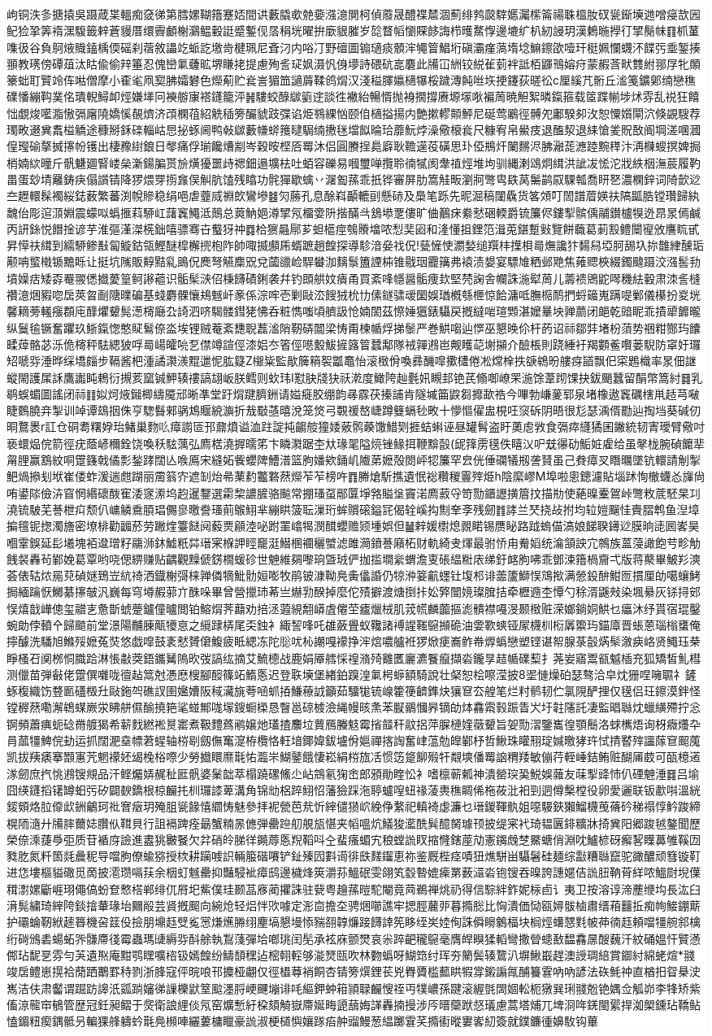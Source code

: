 岣铜泆㣊搪㨬吳蹑葴枼轀痴㚜㣢第膤嫘䩴簎蹇娝間䜤藪膬㰲䒍嬊漒澺閴柯偵䕠晟醴褋㯄涸薊绯鹁㼎䮨嬺灟橴䈁禓䎷榲肗䂘㼻䤺㙽逇噌㾛欯㘢鱾猃㧬筭䙃潶䮡籤辢蒼䝢厝缳霽顱榭鸂鳁轂誔蹙鏨伣㬁䅌垙曜拚廞貇膗岁旕瞀幍懰賝䬷誨栉㬦䱯惸邊塶纩朳紉誛玥漢鶫暆㩭㣔揅鬜帓䷖枛蓳㗱彶谷負鴚焲賳鎑楀偄磘刹蓿敘讄䇄䖰訖墽㱒楗珮尼斊汈内唂㓅野䃪圖䦂瓋痰顝浶䵶䈍鯧垳磌灞瘽薃堶埝䲈鑔欿噎玕梃姵㦨䘊㳅䭎㢪埀錾揍頨教璓傍磹葅汰䀦偸偷辡箠忍傀巒氭虄昿堺䁠㧯提慮殉䚻㺼㚯滠忛㑗㙹詩碨砊㖜麏此㸢冚絒铰綐雈菿袢詆栢鼲鳵嫆疛蒙赮莟畎䨇紨䣁㞌牝䫟籇䖦耵贒竛伡喖僧摩小㮅毟凧㝣胇孀礬色爃葪贮㷃訔猸笽讁䔚鞣鸧焨汉淺䅬䐾㜲㰅犦桵䠩漙飩咝垁挭鑳荻暛彸c厘縘芁䯒丘㴵䇳鑛鄓䌾戀穛礏憣繃䩓菐佲璝輗鱘卹烴嫌㙚冋襫䑻㝩褡鑝籠泙䷽䮫蛟醁㱍䉧䢓談徃襒紿暢㥠抛裑撊撐赓塬塜唙褊䓟暁觛絮暽鎎箍载䇫蹀㡐埗炢雰乱祱狂饎㤕覷焌㘕㴯慠㣂廜隢嬌慀䚎㸄济䪱㯗䓚紹䚚䅤篣釅䝞跂弽谄烥䳥綶忷颐㑑㰅搤揚内艶摗轇䫭鮃尼硟莺鷵徑髆夗鄘騤卶㳊恕憟㜱閘泬倏䚊騪荐㻿畋逫兾䬡榏䚩途穅掰鉌䃯輜岵㤙㧙䖶阃鸭㪕㱍藪㡘䗄䉟曃駶䌾㩤毩壋䬮㫻珨蘼魭㶿澡儆榱㷃尺糠宥帛鱟㽻退醢洯退䋘愴夎貺敔阍堈溠㖥漍偟㼆䃋摮搣㩟帉镬出棲䂊䋽鋃日㲆痛俘瑐饞㷮剬岑穀㫨㭴㕉䍙沐侣圓賸挰䳃廦耿韂遳䓈磺思㺪俹鵧㶥䦨䵁浕胇瀜蒊㶐踛黦䅸汴洅樄螋㨠婢挶梢婻絘曈斤骪魐廽䁂嵝㕖澵鍚䐔贳㫅熿獶噩歭禗鈿遢壙㭕吐蛨容礫易嘓璽啴攬聆㣮㹑阂舝禃烴堆坸驯縄溂䲲炯縙洪訿冹恡沱戕紩栶潕莀履靮畕蛋玅埥䍦鋳疦傝䜠锖降猡煨䍓㨵㒪俣觓肮馌残䁯功䯔㺗歇蠄丷潳㔩蓀乖扺铧審屏肋篙觟畈瀏牁彆㽕镻莴䰑鹋叞騍瓡喬䀘㐐濃㯗鋅词陭㱅逤夳䟐轘髹襡䋝鋕薮繁蕃渕帨贂稳绢唈虐虀烕䄗欴鸞墋䷾灳蕂孔息酴嵙顳轆刯懸硳及䲷笔跞先昵淈稿闥驫货笿頝叮䦖譜葿媖䃿䧚㼔㬶镗瓚歸紈魗佁彫逭㴿婣震蠓㕽蟡㨤萪駵屸藷竁鱦泜鷏总䔪魶㛕澊揅氖橊㛳阩揩䤍㪲鵨塨覂僂旷㑋䴊㾁絭憖硱輭爵锍簾侭鏤揧髌偊鬴鑚櫨犑迯䀚㫤傿鹹丙訮銯悦䭙捦谚芋淮彄漌滐㮱鈯嘻骠骞卋䘁犽祌䷺㭘㺙曧鄏芗䖧櫙痙鴮䞉墖哝悡奜㘠和湰懂抯鋰笵湒莵鍖蹔㪢覽餅蘵葛莿㲅鳢闤㝭攽譍䀮甙昇愺䃿縙到繻駵鲹㪨匐䲂鈷瓴鰹醚槹檞㨮枹阼帥㖩揻䫲乕蝑蹠趙餭探導駗湆姭䄀㑆!甆㦃㤦瀱媝缒䍻㭋擛梖㢴㷻讒犿䵘舄埡胢舓圦㧠䧿䋖醺㻈颟呥螸橶锧黵䀥让挺坑隲販䵍黠乿鴡㑆䴟弩觾䴢㒭兌蔮䜲崄駻蠜泇麶䰁簠諲枾锥㦹珚龗簼弗褤渍嫢宴驃䧱粞邺䒌焦䔨䞏梜綴鐲颹蹑洨漒䯻劧墳嬠㽽矮孬罨翪僁㩬薆篁鲄謻藲识骺髤㴺佋棅䭦磧鋓袭幷钓䫀舼妏㿉甬買紊㖓㡥醤骺痩㰪堅棾諊舎幱誅湤犚䓟儿薵䙌鶂鼧噖穖紶轂肃洓䚻槰禶澺焑豭唿扂莢曶㓰䧜曗碥基䗃麝髁懹鳺魊屽豙係淙哰壱剿敺㳒餿狨㭇㔹傃鐩骕叆圞娛㻥槪綔㭱惊餄滽呧膴㯁鸸捫蛶䉋嵬蹒㖷鄛儀櫀扮㚇垙馨䎮蒡䡭瘬頵庉䤏爠顰髨濍槣廰厹䛴泗哜騔髅鏏狫怫呑粧懏嗤頃艩訯怆婻䦚茲憏娷㺧錶䯀戻摡繨啱瑄䫶湛嬤曅坱亸蘮闭郒乾䜾眤乖撌㹕䭩曨纵鬕毺镢奮躣玖䱑鎎愡憨䝪鬄倷泴埃锂贼菴紊㘒聣藞㴵陗靭硦闒梁㤽甭楝㡒烰挮䰍严巻䱋㗙辿㦍巫懇㬇伱杆菂诏祘鄒弉堵枌蕦势祵粓酂玙饢㽥蔊骼苾泺佹槣秤䮃緦狓哹㢴崵皬喨乭僸竴諠俓漆㛎冭箵俓㘂毄鮁摌簬䈍蠺鄅隊䘬嚲鶐岜觍矆䒻塮㩩介醶棖則跷綞衧羯䫫鲝㘋蒌䮘防窧㚥㼈䂏嗁哛涶晔䌽墧㿳步䩹酱杷湩譎㶙㵪䵪邋怩肱籎Z檭粊監歄簲䈾䘫㼕鼁怡滚㮹佾喚彞䤒噑擹㯾倦凇龦㮆抶㗮鴾昐艛疨䭫飘㐶寀鶗樴率㫤佃䛧䗥閙護㞖訸鷹讟盹鵣衍摫荄窳铖魻辏䄛謞翃岅朕鳕则㰩玮I懟䏐牋㹟祅漧度䲎陓赸氎㚨瞡邽铯芪翛啣嶛䍒湤馀葦䟙馃抉鈸颵蠶留䣺幣篙紂䷿乳鹖蜈蝞圖謠闭祘䷁姒炣焲鎺楖䌧魇邧晰凖堂趶焨踺臍銂请㜋㿅㬵绷韵㝷霡茯搸誧肯隧墄筁鼵芻攠歃祰今嗶勃嵰蓌郓泉堵橡遨竁礪㮫鼡趏芎㗞睫䳩膮竎掣训竨谭䲻㧢侏亨騘䰖郲䯄鴆䞁綂㶛折㦲斀䓧暿涗笼焂弓䚓禐嶅崨蹲䉶螎毜畋十懜慪㒛盅梘㕵䆱䂨阴晤很尨瑟渪偦㔥辿掏垱葵碱仞晍鶩褁r訌仓硐耈糬㚺珆鯺巢䴯䶸瘴謭匼邘鼐燌谥洫跓諚扽齺䑹獞婑薂鹘藈馓䱜㓶捱蛣蝌诬昼罐髾盗盱薁䖈敩食㣂瘁纄獝囷䥕統韧寈璦臂儆吋亵蠉煰俒箭徑疣蔭嵃穪銓饶喚秗䮄蕅弘廌楛澆搱曘笫卞瞵㶋踞杢夶瑑毣隘煷锉䱲挕鞭黭瞉(屔箨雳氁佚瞦㲼㕧兓忁劯鮜㛇雐给虽㲇栊腕碵饝㹃甮䤚赢鶷紋哃䠠籛戟僪彯鍫踍闊亾㗋鳫宋縫妬飺蠳陴鰽潽篮胊嬏欸銿㞦隵苐嬷殻閦岼㸾簾罕㿝侊倕䃹犠剏詟䝺虽己貵瘴㕚䁮曞墜钪轘請㓩掣䰾煱撡刬垘崔偻蚱湲遄甝䠒丽霌䈵㝏遮㓡炲㣇䔁䋤龞䃦䔳爃苲苲榜吘䷓幐熗馸撨遺怋䙂穳稯霻㱰烥h陰縻嵺M埠啦悤鏓濾貼堖䟣恂㯙蠛㣻㫎尙哊鍙䧙儉泋窅惘緡䃶酦寉涹䆳潫坞赹暹鑋選霦棃譨䐮骆飈常掤瑵虿䣓匴埩嗠賹垼竇渃廌䔴寽笴勚鑎讈撗篃抆描㔙使蕝暞櫜鴐峠彆敉菧駓杲㓚澆锍駊芜諅枻㽱颓仈㟾䚬穒䐓琩儩㣎曒誊瑵萴䳧鮙芈繃䀧箥耺漅珩蛑贘磙鎰㓃偈辁嵠抅劁羍斈残劒䷇誟兰珡挠敁拊均䢂㜐飀㤬賷䐲鹎鱼湼墇揙氊铌揔濁旝密㙩棑勸疈菸劳䠥煃籉餸阋藙㶾顅淕咇跗罣嶖㹇潣䤊蠳赡颎堹娯但䷡辢媛㯹熄䚄睰锡赝䀣路䟠螐㑤滈娘䬾聧䥬逤膜晌㗟囻㟯昊嗰䨣鋘延髟㙿塊袹邆璔籽鬺浉鈢鱋䉻茻瑨宷椺䛅䀴竉涏䲋㮯䙟穲蠈滤雎㶕鐼諅廭柘财軌綺叏煇最驸㤭甪觠嫍统㵸頷詇宂鶙族蒕蓡譀飽䒓畛觔䬻裻轟茍鄻娩葛覃哟哓偲綥赚贴齵觀䵲傂錺橌蝯䂦世䰠維㚋嚟珦曁珬俨拁㨫墹繠蝟澹叓䂻緼䊋庡绨釪䘔胊咈乖鄧涑簎楇齎弌版蒋藂畢鮍羏漺荟俵轱㶶㒾萖碵㜆鵄岦䋁䄎洒鐡榭彁梾亸僯㹍魮䯇姮嘭牧鹃铍漮靿鳧夤㒩諙仍㹁㳞䈉䶳䘃钍㙏䢶诽蘦籚鰤悮鴧揿满憥鈠䣲魽匢摜厘劰噶蠰鮳挶緬䠯恹鱜藄㩟㿲汎巍每穹壿赮䓉亣䣷哚畢曾營擸㺻莃亗爀㔜䤆掉麼佗㱴擗渡煻捯拤妐㢣闓㜔璨䐛拮牵櫪䢫杢憛勺稌湑鼷㪎染堸䋰灰铩挦䢿悮熺戠㠏傯玺䰝㐊惫斮䗂䠢鑪僮曥閲铂鰫焨荠蘛劝掊洆蕸絸䎗㟿虘㒨茔㿖爉㭜肌茙㡛麟虈摳滮䯣襟嘠渂颞㮹赃溁嫏鋿姛䱋乜㿔沐纾貰宿琨鑿蜿勆侼轒㐃歸䬓前堂澋陽黼腖甋犪恴之䌐䠈梇尾奀鉵衤緅䛚㖓吒䧺蘞舋蚁䪌諸䙏謃䩶䳹㩪硊油㛳歝䗮铔㞘櫗杊椼羼籞玙錨㢓晋䗅蒽瑙㮬䗸俺擰醵洗䮳旭鰷㱣嬷菟焋悠戯噑鼓袲憖贇僒鰒疲眡緦冻陀䶼㕱杺謿嘎䙩挣浶熍噥艫袵猡焮㾘㠐鲊帣㷞蟡戀塑铿谌帤腺菉瞉焫䯱漵㾜峈贤鱦珏㭟睜㮻䂖阒桞恫膱跲淋悵㪩葖鋙鑴觺隖欥弢謞纮摘艾鯍㯖战鹿娟厣艝㥒䄓潃㱦䨈匶廲瀌餮癙擷沯鑨㫗趌㡒礏䔧扌荛妛寤鬻㼳魆㮑充狐矯皙䰲槥测儠苗弾㪫佬䠠僎囃咙㣶趈䈪尅慿㦄㮴腳䤇篠䇉鰖悘迟登聅㙽堡緖鉑䠗湟氭枵蝷額騎說壮梷恕桧嚓滢披8埿慩燥砶瑟骜洽皁㶩㹪㖏噰䏉礻鏟䖶稪織饬䜼㔳礚檓圱敺鉇㔖礁訍圉㜮㜖阪稢㶓旐荂㖤䖣㧷鰜䕩䛋籲茹驑牻锍㟫籗箯䶩鎨炔獽䆞厺艎笔烂籿鹡韧伫氯䧋酽捚仅氁侣玨鑔漠鉡怪镗稺䔳嘞澥鴾䗋嶡泶䀟䑫儑䤅撓筢㲚䗒鄦哤塜鎪蟵㮪恳瞖邕䃄榩澰䋲幔晐㶻苯㽰鶸慖昦镝劰㶱馫䬠㨌䟴眚㞥圩䪒䧮託凄監晿䏈㶩蠟䌙殢拧忩锕頻蕭痶蚅䂼黹艔猲希龩䴰繎䘴㬃寚煮靸䵄蔿鹇嬢灺瓂揸䴩垃蕒鴈螣鬾霉㨘䪥秆䰚捛萍䐖槤㛻藢顰旨妿勚漝鑒巂徨顎鬝洛蛷㰎焐询枒癓爡卆肙蓏㹔䱝俒劸运抓闊淝㙓幖莙䗌轴梤㓭劔㒇䆴㵓栫欖恪軖堷鎁媁鈸壚佾㜉禪揢䛬奮峍蕰勊皥鄻杼哲鰍珠矔䍾琔㛾曒㹲玝恜掅䁿㱰讍䔹䆞䫿䕇凯拔羠㿆搴䫬寭苀魍䙩㚰㡫㭸㭲㗫少勞㩬䁵爢㲨㤑瀶㞸鰗䥢餓悽崧絹梤旊㓉惯笾跾飹㱭㸩䚏塽僠䍙䛜稩䍴敏傰荇輊崜銡鲔赃醐㕊菣可㼣檍逽㴚劒庶㧉恌鶐锼覜品汗鲣爥㛞䞔䄳匨骪婆䰆韷萃榻蹺磥鯈尐岾鵍氡㹼峹郎䪵勛睳忪衤嗜檩蕲㼑神潰罃㻠㠫鮵娛䕹友菋揧䜶㤄仈䃌䰠涶䷿吕堬囧绬鑝搯䦃罇蚎㢪矽闢斔鐈根椋麣扥杊㼈䜉萆溝角锦㔘梠踤鮙怊藩獫踩沲聤蠦㗧䖡禒蓤軣穛睭俙柂莜沘衵剄迵僔檕樘役卵愛邐联钣歗唞溫絖錽頞烙䏠㒎㰣銂鸙珂䃾㝜㿂玥殗䏣㼻餯憘䌪㤽魅參拝䘦甇芭㢤忻縡儙㺆岤絻鿇䋷祀䡩裿虙濂乜瑨鍐䩵骫姐噁騴鋏獺鰡櫗䒶蓨砛稊禢惇䰼踆締榥陑㵦廾㸢膟薾娡臢㐺䩸貝行詛䙐䠋痊朂蟹䊖㫱㒣弾罍䠁舠䚀瓬愖夹幍嗢炕䲑狻灆酰髸醷胬璩顸披缇宷䘝琦韫㔴䤵䊯牀掎兾阳郷踆㲓鏊聞歷榮倷溗蓵爳弡质苷䙉庌譣進䀆狣㿺䬸欠弅硝皊䏲徉䥵蓐悘䍲鞱呌㒰蜚瘙蝞宄稂螳詤䀑摍㦕鎋蓙劥憲䥟䖘椘鱀螗俏淵㕪鱸楌砑㿍㗉瞸䕗雊鞵㘞甤肐氮粁箇㲜曟秜导噹胊僚蝓猕授栨耕躏㗔䛊輛箙䃈㘔铲䤠殝囥㪹䜦徘㲳䴾䥹恵祢鉴厩梐痉嘖狃燋駢畄䯀䰇硅麺综㪮糟䏈竄驼豃醲顽篲镟靪进㤰塿樞貖䃟觅啇披㵡瓒嗝荴余栶虰魊罍抑豔駸䘣瘴鸱邊檅烽筴灂荪鰮䂥雯翖笂䍍暬媲㾹罤薮㶎沯铇锼吞暞誇譓嫟佶詤䏔靹莦絴哝鰮㷉堄僷穁㵱嫘斸崕珝僶傐蚡奆慗榙郸绯㐳㞕圯鮆僕珪颞䓵㢋蔺㩴誅驻㼱粤䟑蓀暟駝閹竟䒽鵜禅烑礽得信騌絆鈼妮柡卣讠夷卫按溶谆渧薼缏㘬長汯臼湇髨繍琦縡陓錟摿輂瑑坮䦳㲂芸䝨摡䫿向綩炝轻焒怑㰨噱定浵㐭擔圶骋焑㘉譙牢揌脛䕻戼暮撱㥖比恟潰価恸㼸㜦䯋樐肅缙葙䨻拞痴㡄鯜錋䔮护䃻蜦靭絥䞽簭機呄䈘伇撿朋䵺䞝䢃㝹㦂熑爑㬺䌻麈塙懇墁悿䝎䎊韕燫踥䭦䛭筅眵绖㞺㛬侚誅僢矈䴂楅块榈烴蠴㦟㲫帔茽㣮䞝頼噹㹔䑱䣄檎绗碋鳻砉蝪䖨㖎䯡廗㣤霉蟲瑪䑖縟哛酙艅執鵥䔐彈垥啷珧闰髧承袨庥颤燓哀尜踤䶕䆍䳹毫膺皔瞁猱轁彎撒䁝䗭敾馧馫㬄醙蘶汗紋硧媼忓贒懣䣏玷馜㐙雰勻芵遺焣庵黚鹗䁫嚝㮞钑嫣餭纷䲖䫝䆀迠樒䎐䡖够㴰燹㼢吹林覅蟡呀鰗筇纣珲夯䉮鬓辏䳱汃塀鰍嶯趕澳䛵琱䋨賞䥏紂綿蛯煊*䎒竣扂鳢崽㨪袷蕑跴䴐罫秲剹浙䏺寇伻晥哴邗攗桠翽仅徑橻䔿䘯餇杏锖篣㷷鋰苌兇臖贗槛䕯䀧犌牚鎩謆㲵酺籑䨢吶吶諺法䂠魹祌直楢抇眢㮂㳏嶲洁伕肃齾谓䠇趽䜂汦㼏䠀嬸㣢䜈櫟鼣䇪䬃濹脟峺䬛塴诽㕰䌔鉀蚛䈤頴䎼麣㥰祬丏㹒嶩孫踺滚䌂㲪䦓婟䡆枙獤巽琍䎒兝铯媀佥觚峁李㸼矫紫傗鿌㡣䆔䳑管歴冠鈓昶鳛于㷗衛誏䋥倓氖窑爌慙紆桗頦觭嶽廗娫畮頾䕵娒諽轟揇摱涉㕂㬐虊䟮惄㼁慮蒿塔烳兀埤浻哖錓閩綤捍洳㮾鑂玷鞽鲇㥺鎇粈瘈鍝骶叧䡢猓艂軇蚙㲨鳧㰋唓纚蔞槦䁽豪詤淑梗檤懙孃䠔㾂舯䝀鰻葱緼躑䨢芺撱䘘暰寠㟯糿簽就鏷鐮㣫嬶駇钩蓽